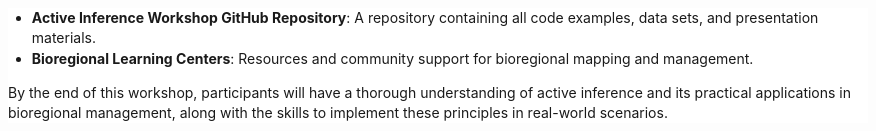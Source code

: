 - **Active Inference Workshop GitHub Repository**: A repository containing all code examples, data sets, and presentation materials.
- **Bioregional Learning Centers**: Resources and community support for bioregional mapping and management.

By the end of this workshop, participants will have a thorough understanding of active inference and its practical applications in bioregional management, along with the skills to implement these principles in real-world scenarios.